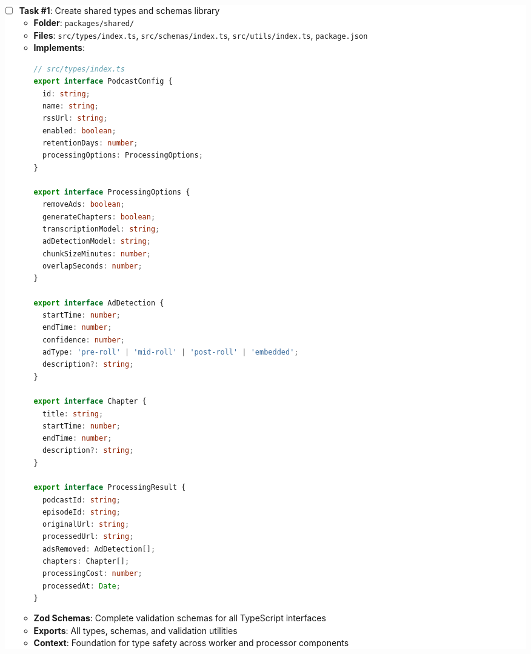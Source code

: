 - [ ] **Task #1**: Create shared types and schemas library
  - **Folder**: `packages/shared/`
  - **Files**: `src/types/index.ts`, `src/schemas/index.ts`, `src/utils/index.ts`, `package.json`
  - **Implements**:
    ```typescript
    // src/types/index.ts
    export interface PodcastConfig {
      id: string;
      name: string;
      rssUrl: string;
      enabled: boolean;
      retentionDays: number;
      processingOptions: ProcessingOptions;
    }
    
    export interface ProcessingOptions {
      removeAds: boolean;
      generateChapters: boolean;
      transcriptionModel: string;
      adDetectionModel: string;
      chunkSizeMinutes: number;
      overlapSeconds: number;
    }
    
    export interface AdDetection {
      startTime: number;
      endTime: number;
      confidence: number;
      adType: 'pre-roll' | 'mid-roll' | 'post-roll' | 'embedded';
      description?: string;
    }
    
    export interface Chapter {
      title: string;
      startTime: number;
      endTime: number;
      description?: string;
    }
    
    export interface ProcessingResult {
      podcastId: string;
      episodeId: string;
      originalUrl: string;
      processedUrl: string;
      adsRemoved: AdDetection[];
      chapters: Chapter[];
      processingCost: number;
      processedAt: Date;
    }
    ```
  - **Zod Schemas**: Complete validation schemas for all TypeScript interfaces
  - **Exports**: All types, schemas, and validation utilities
  - **Context**: Foundation for type safety across worker and processor components
